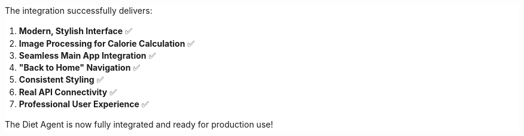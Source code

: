 The integration successfully delivers:

1. **Modern, Stylish Interface** ✅
2. **Image Processing for Calorie Calculation** ✅
3. **Seamless Main App Integration** ✅
4. **"Back to Home" Navigation** ✅
5. **Consistent Styling** ✅
6. **Real API Connectivity** ✅
7. **Professional User Experience** ✅

The Diet Agent is now fully integrated and ready for production use!
